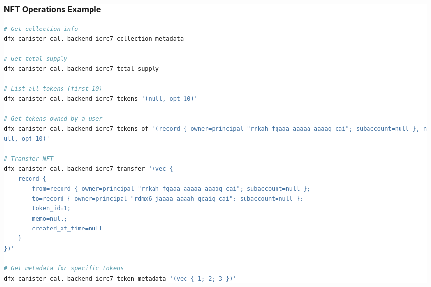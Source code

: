 ### NFT Operations Example

```bash
# Get collection info
dfx canister call backend icrc7_collection_metadata

# Get total supply
dfx canister call backend icrc7_total_supply

# List all tokens (first 10)
dfx canister call backend icrc7_tokens '(null, opt 10)'

# Get tokens owned by a user
dfx canister call backend icrc7_tokens_of '(record { owner=principal "rrkah-fqaaa-aaaaa-aaaaq-cai"; subaccount=null }, null, opt 10)'

# Transfer NFT
dfx canister call backend icrc7_transfer '(vec {
    record {
        from=record { owner=principal "rrkah-fqaaa-aaaaa-aaaaq-cai"; subaccount=null };
        to=record { owner=principal "rdmx6-jaaaa-aaaah-qcaiq-cai"; subaccount=null };
        token_id=1;
        memo=null;
        created_at_time=null
    }
})'

# Get metadata for specific tokens
dfx canister call backend icrc7_token_metadata '(vec { 1; 2; 3 })'
```
